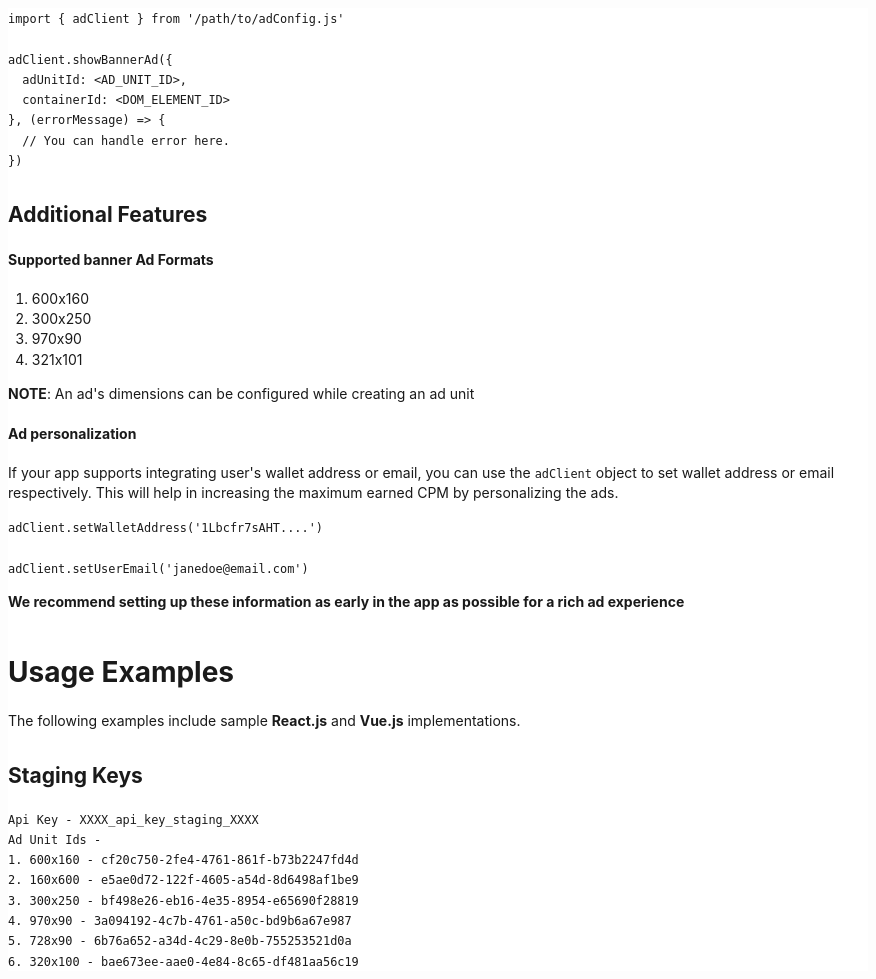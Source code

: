 ```
import { adClient } from '/path/to/adConfig.js'

adClient.showBannerAd({
  adUnitId: <AD_UNIT_ID>,
  containerId: <DOM_ELEMENT_ID>
}, (errorMessage) => {
  // You can handle error here.
})
```

## Additional Features

#### Supported banner Ad Formats

1. 600x160
2. 300x250
3. 970x90
4. 321x101

**NOTE**: An ad's dimensions can be configured while creating an ad unit

#### Ad personalization

If your app supports integrating user's wallet address or email, you can use the `adClient` object to set wallet address or email respectively. This will help in increasing the maximum earned CPM by personalizing the ads.

```
adClient.setWalletAddress('1Lbcfr7sAHT....')

adClient.setUserEmail('janedoe@email.com')
```

**We recommend setting up these information as early in the app as possible for a rich ad experience**

# Usage Examples

The following examples include sample **React.js** and **Vue.js** implementations.

## Staging Keys

```
Api Key - XXXX_api_key_staging_XXXX
Ad Unit Ids -
1. 600x160 - cf20c750-2fe4-4761-861f-b73b2247fd4d
2. 160x600 - e5ae0d72-122f-4605-a54d-8d6498af1be9
3. 300x250 - bf498e26-eb16-4e35-8954-e65690f28819
4. 970x90 - 3a094192-4c7b-4761-a50c-bd9b6a67e987
5. 728x90 - 6b76a652-a34d-4c29-8e0b-755253521d0a
6. 320x100 - bae673ee-aae0-4e84-8c65-df481aa56c19
```
